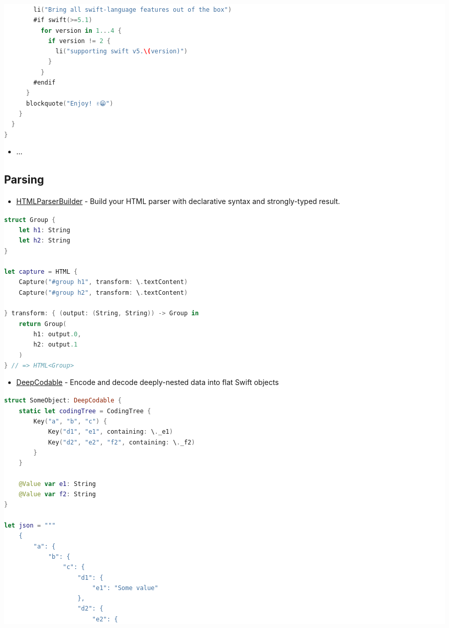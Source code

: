 ```swift
        li("Bring all swift-language features out of the box")
        #if swift(>=5.1)
          for version in 1...4 {
            if version != 2 {
              li("supporting swift v5.\(version)")
            }
          }
        #endif
      }
      blockquote("Enjoy! ✌️😁")
    }
  }
}
```

* ...

## Parsing
* [HTMLParserBuilder](https://github.com/danny1113/html-parser-builder) - Build your HTML parser with declarative syntax and strongly-typed result.

```swift
struct Group {
    let h1: String
    let h2: String
}

let capture = HTML {
    Capture("#group h1", transform: \.textContent)
    Capture("#group h2", transform: \.textContent)
    
} transform: { (output: (String, String)) -> Group in
    return Group(
        h1: output.0,
        h2: output.1
    )
} // => HTML<Group>
```

* [DeepCodable](https://github.com/MPLew-is/deep-codable) - Encode and decode deeply-nested data into flat Swift objects

```swift
struct SomeObject: DeepCodable {
    static let codingTree = CodingTree {
        Key("a", "b", "c") {
            Key("d1", "e1", containing: \._e1)
            Key("d2", "e2", "f2", containing: \._f2)
        }
    }
    
    @Value var e1: String
    @Value var f2: String
}

let json = """
    {
        "a": {
            "b": {
                "c": {
                    "d1": {
                        "e1": "Some value"
                    },
                    "d2": {
                        "e2": {
```